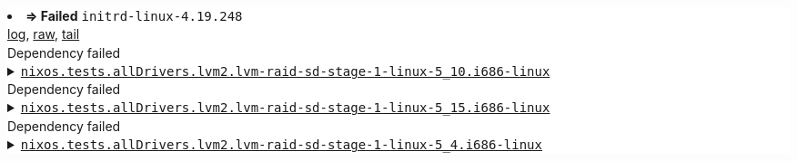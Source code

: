 </li>
<li>
<b>=> Failed</b> <tt>initrd-linux-4.19.248</tt> <br /> <a href='https://hydra.nixos.org/build/181597011/nixlog/2'>log</a>, <a href='https://hydra.nixos.org/build/181597011/nixlog/2/raw'>raw</a>, <a href='https://hydra.nixos.org/build/181597011/nixlog/2/tail'>tail</a>
</li>
</ul>
</details>
</td>
<td>Dependency failed</td>
</tr>
<tr>
<td>
<details><summary>
<tt><a href='https://hydra.nixos.org/build/181598072'>nixos.tests.allDrivers.lvm2.lvm-raid-sd-stage-1-linux-5_10.i686-linux</a></tt>
</summary></details>
</td>
<td>Dependency failed</td>
</tr>
<tr>
<td>
<details><summary>
<tt><a href='https://hydra.nixos.org/build/181595150'>nixos.tests.allDrivers.lvm2.lvm-raid-sd-stage-1-linux-5_15.i686-linux</a></tt>
</summary></details>
</td>
<td>Dependency failed</td>
</tr>
<tr>
<td>
<details><summary>
<tt><a href='https://hydra.nixos.org/build/181599370'>nixos.tests.allDrivers.lvm2.lvm-raid-sd-stage-1-linux-5_4.i686-linux</a></tt>
</summary>
<ul>
<li>